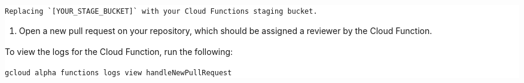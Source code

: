     Replacing `[YOUR_STAGE_BUCKET]` with your Cloud Functions staging bucket.

1.  Open a new pull request on your repository, which should be assigned a
    reviewer by the Cloud Function.

To view the logs for the Cloud Function, run the following:

    gcloud alpha functions logs view handleNewPullRequest
[deploying]: https://cloud.google.com/functions/docs/deploying/filesystem


[functions]: https://cloud.google.com/functions
[pr]: https://help.github.com/articles/about-pull-requests/
[node]: https://nodejs.org/en/
[console]: https://console.cloud.google.com/
[alpha]: https://docs.google.com/a/google.com/forms/d/1WQNWPK3xdLnw4oXPT_AIVR9-gd6DLo5ZIucyxzSQ5fQ/viewform
[sdk]: https://cloud.google.com/sdk/
[secure]: https://developer.github.com/webhooks/securing/